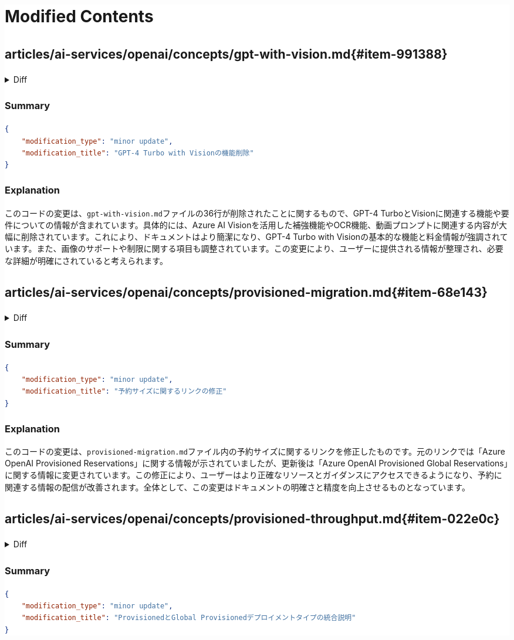 
# Modified Contents
## articles/ai-services/openai/concepts/gpt-with-vision.md{#item-991388}

<details><summary>Diff</summary></details>

### Summary

```json
{
    "modification_type": "minor update",
    "modification_title": "GPT-4 Turbo with Visionの機能削除"
}
```

### Explanation
このコードの変更は、`gpt-with-vision.md`ファイルの36行が削除されたことに関するもので、GPT-4 TurboとVisionに関連する機能や要件についての情報が含まれています。具体的には、Azure AI Visionを活用した補強機能やOCR機能、動画プロンプトに関連する内容が大幅に削除されています。これにより、ドキュメントはより簡潔になり、GPT-4 Turbo with Visionの基本的な機能と料金情報が強調されています。また、画像のサポートや制限に関する項目も調整されています。この変更により、ユーザーに提供される情報が整理され、必要な詳細が明確にされていると考えられます。

## articles/ai-services/openai/concepts/provisioned-migration.md{#item-68e143}

<details><summary>Diff</summary></details>

### Summary

```json
{
    "modification_type": "minor update",
    "modification_title": "予約サイズに関するリンクの修正"
}
```

### Explanation
このコードの変更は、`provisioned-migration.md`ファイル内の予約サイズに関するリンクを修正したものです。元のリンクでは「Azure OpenAI Provisioned Reservations」に関する情報が示されていましたが、更新後は「Azure OpenAI Provisioned Global Reservations」に関する情報に変更されています。この修正により、ユーザーはより正確なリソースとガイダンスにアクセスできるようになり、予約に関連する情報の配信が改善されます。全体として、この変更はドキュメントの明確さと精度を向上させるものとなっています。

## articles/ai-services/openai/concepts/provisioned-throughput.md{#item-022e0c}

<details><summary>Diff</summary></details>

### Summary

```json
{
    "modification_type": "minor update",
    "modification_title": "ProvisionedとGlobal Provisionedデプロイメントタイプの統合説明"
}
```
